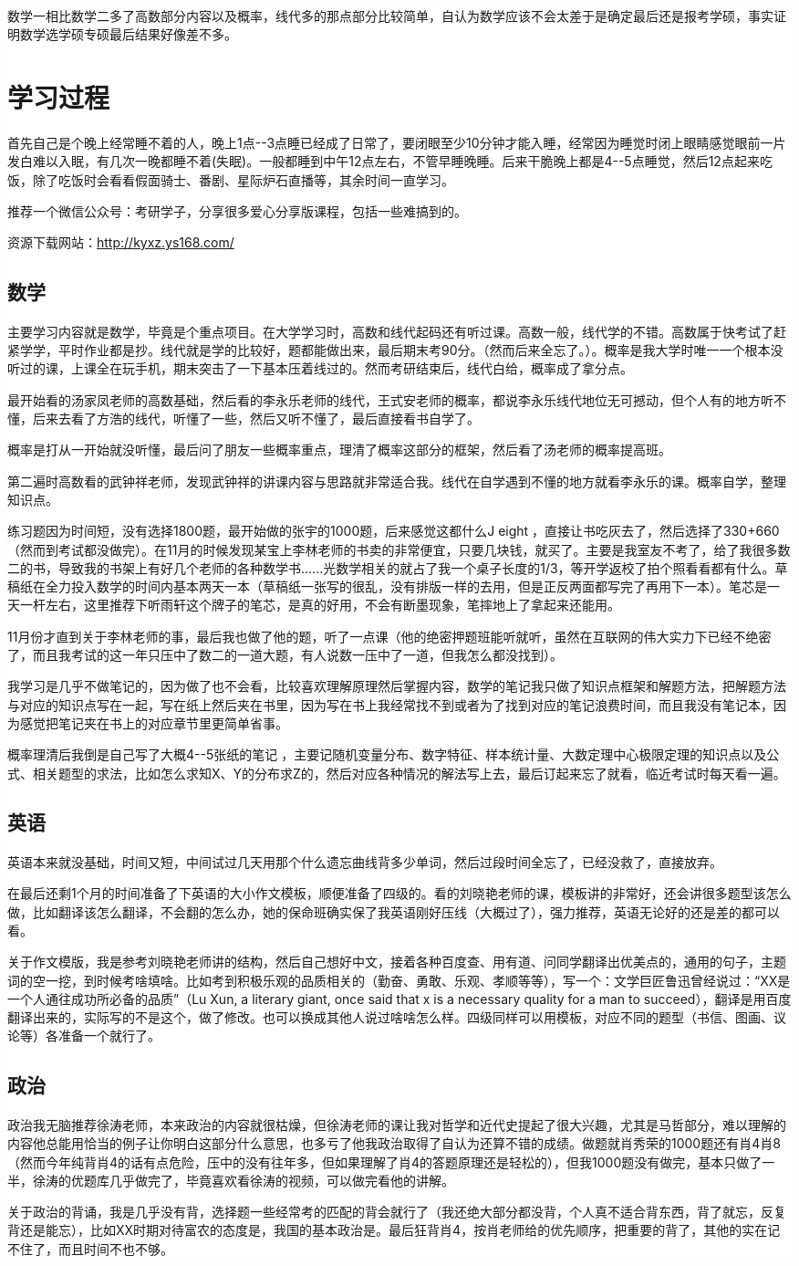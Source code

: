 数学一相比数学二多了高数部分内容以及概率，线代多的那点部分比较简单，自认为数学应该不会太差于是确定最后还是报考学硕，事实证明数学选学硕专硕最后结果好像差不多。

# 学习过程

首先自己是个晚上经常睡不着的人，晚上1点--3点睡已经成了日常了，要闭眼至少10分钟才能入睡，经常因为睡觉时闭上眼睛感觉眼前一片发白难以入眠，有几次一晚都睡不着(失眠)。一般都睡到中午12点左右，不管早睡晚睡。后来干脆晚上都是4--5点睡觉，然后12点起来吃饭，除了吃饭时会看看假面骑士、番剧、星际炉石直播等，其余时间一直学习。

推荐一个微信公众号：考研学子，分享很多爱心分享版课程，包括一些难搞到的。

资源下载网站：http://kyxz.ys168.com/

## 数学

主要学习内容就是数学，毕竟是个重点项目。在大学学习时，高数和线代起码还有听过课。高数一般，线代学的不错。高数属于快考试了赶紧学学，平时作业都是抄。线代就是学的比较好，题都能做出来，最后期末考90分。（然而后来全忘了。）。概率是我大学时唯一一个根本没听过的课，上课全在玩手机，期末突击了一下基本压着线过的。然而考研结束后，线代白给，概率成了拿分点。

最开始看的汤家凤老师的高数基础，然后看的李永乐老师的线代，王式安老师的概率，都说李永乐线代地位无可撼动，但个人有的地方听不懂，后来去看了方浩的线代，听懂了一些，然后又听不懂了，最后直接看书自学了。

概率是打从一开始就没听懂，最后问了朋友一些概率重点，理清了概率这部分的框架，然后看了汤老师的概率提高班。

第二遍时高数看的武钟祥老师，发现武钟祥的讲课内容与思路就非常适合我。线代在自学遇到不懂的地方就看李永乐的课。概率自学，整理知识点。

练习题因为时间短，没有选择1800题，最开始做的张宇的1000题，后来感觉这都什么J eight ，直接让书吃灰去了，然后选择了330+660（然而到考试都没做完）。在11月的时候发现某宝上李林老师的书卖的非常便宜，只要几块钱，就买了。主要是我室友不考了，给了我很多数二的书，导致我的书架上有好几个老师的各种数学书......光数学相关的就占了我一个桌子长度的1/3，等开学返校了拍个照看看都有什么。草稿纸在全力投入数学的时间内基本两天一本（草稿纸一张写的很乱，没有排版一样的去用，但是正反两面都写完了再用下一本）。笔芯是一天一杆左右，这里推荐下听雨轩这个牌子的笔芯，是真的好用，不会有断墨现象，笔摔地上了拿起来还能用。

11月份才直到关于李林老师的事，最后我也做了他的题，听了一点课（他的绝密押题班能听就听，虽然在互联网的伟大实力下已经不绝密了，而且我考试的这一年只压中了数二的一道大题，有人说数一压中了一道，但我怎么都没找到）。

我学习是几乎不做笔记的，因为做了也不会看，比较喜欢理解原理然后掌握内容，数学的笔记我只做了知识点框架和解题方法，把解题方法与对应的知识点写在一起，写在纸上然后夹在书里，因为写在书上我经常找不到或者为了找到对应的笔记浪费时间，而且我没有笔记本，因为感觉把笔记夹在书上的对应章节里更简单省事。

概率理清后我倒是自己写了大概4--5张纸的笔记 ，主要记随机变量分布、数字特征、样本统计量、大数定理中心极限定理的知识点以及公式、相关题型的求法，比如怎么求知X、Y的分布求Z的，然后对应各种情况的解法写上去，最后订起来忘了就看，临近考试时每天看一遍。

## 英语

英语本来就没基础，时间又短，中间试过几天用那个什么遗忘曲线背多少单词，然后过段时间全忘了，已经没救了，直接放弃。

在最后还剩1个月的时间准备了下英语的大小作文模板，顺便准备了四级的。看的刘晓艳老师的课，模板讲的非常好，还会讲很多题型该怎么做，比如翻译该怎么翻译，不会翻的怎么办，她的保命班确实保了我英语刚好压线（大概过了），强力推荐，英语无论好的还是差的都可以看。

关于作文模版，我是参考刘晓艳老师讲的结构，然后自己想好中文，接着各种百度查、用有道、问同学翻译出优美点的，通用的句子，主题词的空一挖，到时候考啥填啥。比如考到积极乐观的品质相关的（勤奋、勇敢、乐观、孝顺等等），写一个：文学巨匠鲁迅曾经说过：“XX是一个人通往成功所必备的品质”（Lu Xun, a literary giant, once said that x is a necessary quality for a man to succeed），翻译是用百度翻译出来的，实际写的不是这个，做了修改。也可以换成其他人说过啥啥怎么样。四级同样可以用模板，对应不同的题型（书信、图画、议论等）各准备一个就行了。

## 政治

政治我无脑推荐徐涛老师，本来政治的内容就很枯燥，但徐涛老师的课让我对哲学和近代史提起了很大兴趣，尤其是马哲部分，难以理解的内容他总能用恰当的例子让你明白这部分什么意思，也多亏了他我政治取得了自认为还算不错的成绩。做题就肖秀荣的1000题还有肖4肖8（然而今年纯背肖4的话有点危险，压中的没有往年多，但如果理解了肖4的答题原理还是轻松的），但我1000题没有做完，基本只做了一半，徐涛的优题库几乎做完了，毕竟喜欢看徐涛的视频，可以做完看他的讲解。

关于政治的背诵，我是几乎没有背，选择题一些经常考的匹配的背会就行了（我还绝大部分都没背，个人真不适合背东西，背了就忘，反复背还是能忘），比如XX时期对待富农的态度是，我国的基本政治是。最后狂背肖4，按肖老师给的优先顺序，把重要的背了，其他的实在记不住了，而且时间不也不够。
